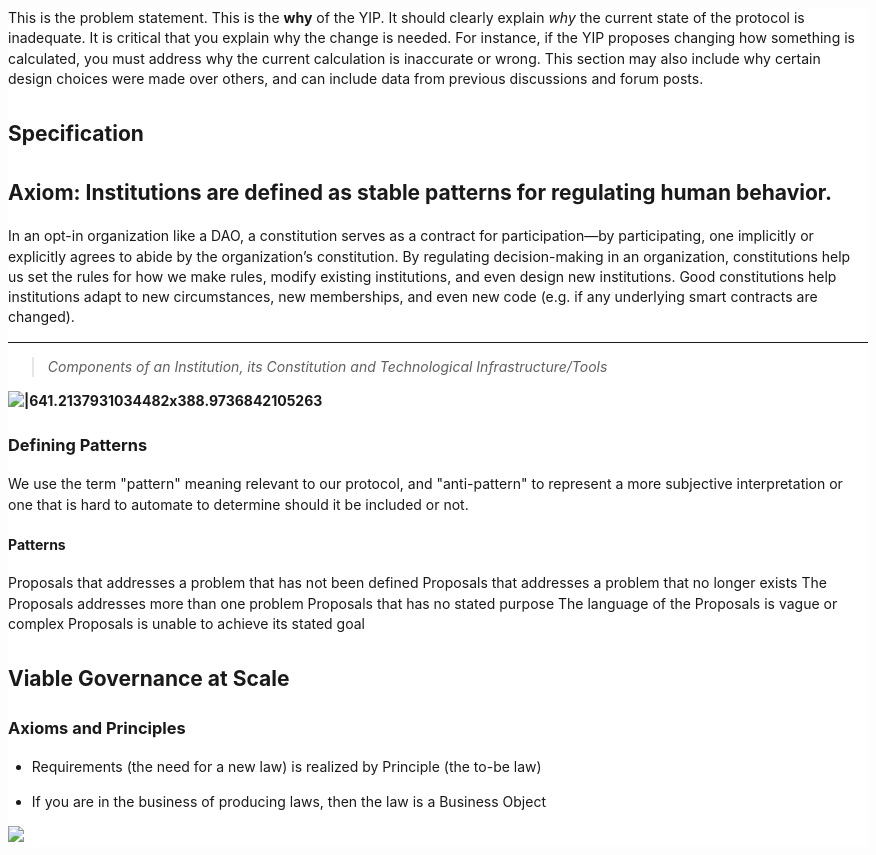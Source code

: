 This is the problem statement. This is the **why** of the YIP. It should clearly
explain _why_ the current state of the protocol is inadequate. It is critical
that you explain why the change is needed. For instance, if the YIP proposes
changing how something is calculated, you must address why the current
calculation is inaccurate or wrong. This section may also include why certain
design choices were made over others, and can include data from previous
discussions and forum posts.

## **Specification**

## Axiom: Institutions are defined as stable patterns for regulating human behavior.

In an opt-in organization like a DAO, a constitution serves as a contract for
participation—by participating, one implicitly or explicitly agrees to abide by
the organization’s constitution. By regulating decision-making in an
organization, constitutions help us set the rules for how we make rules, modify
existing institutions, and even design new institutions. Good constitutions help
institutions adapt to new circumstances, new memberships, and even new code
(e.g. if any underlying smart contracts are changed).

---

> _Components of an Institution, its Constitution and Technological
> Infrastructure/Tools_

**![|641.2137931034482x388.9736842105263](https://lh5.googleusercontent.com/c2iCpCsmwET4kQ9Oyn4LzTpllGsmtHLj7qpa8f2Fi0U7EAHiVaPCB43lQO8ClVWDSC0naLo0lxloOr0rbNHDbpyzwWsfsVAVuAn-fDiJ0QKSORxmX_iREglQ3BYZqOui8HL7U1ND)**

### Defining Patterns

We use the term "pattern" meaning relevant to our protocol, and "anti-pattern"
to represent a more subjective interpretation or one that is hard to automate to
determine should it be included or not.

#### Patterns

Proposals that addresses a problem that has not been defined Proposals that
addresses a problem that no longer exists The Proposals addresses more than one
problem Proposals that has no stated purpose The language of the Proposals is
vague or complex Proposals is unable to achieve its stated goal

## Viable Governance at Scale

### Axioms and Principles

- Requirements (the need for a new law) is realized by Principle (the to-be law)

- If you are in the business of producing laws, then the law is a Business
  Object

![](https://i.imgur.com/GyzuuBU.png)
